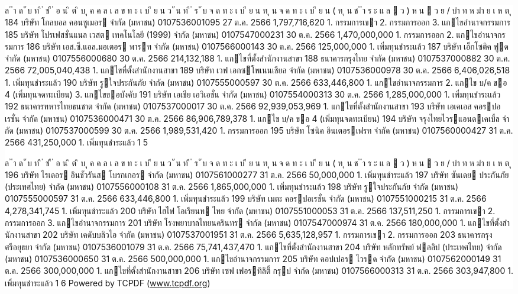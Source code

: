 ล ํ ำ ด ั บ ท ี ่ ช ื ่ อ น ิ ต ิ บ ุ ค ค ล เ ล ข ท ะ เ บ ี ย น ว ั น ท ี ่ ร ั บ จ ด ท ะ เ บ ี ย น ท ุ น จ ด ท ะ เ บ ี ย น ( ท ุ น ช ํ ำ ร ะ แ ล  ว ) ห น  ว ย / บำ ท ห มำ ย เ ห ต ุ 184 บริษัท โกลบอล คอนซูเมอร จํากัด (มหาชน) 0107536001095 27 ต.ค. 2566 1,797,716,620 1. กรรมการเขา 2. กรรมการออก 3. แกไขอํานาจกรรมการ 185 บริษัท โปรเฟสชั่นแนล เวสต เทคโนโลยี (1999) จํากัด (มหาชน) 0107547000231 30 ต.ค. 2566 1,470,000,000 1. กรรมการออก 2. แกไขอํานาจกรรมการ 186 บริษัท เอส.ซี.แอล.มอเตอร พารท จํากัด (มหาชน) 0107566000143 30 ต.ค. 2566 125,000,000 1. เพิ่มทุนชําระแล้ว 187 บริษัท เอ็กโซติค ฟูด จํากัด (มหาชน) 0107556000680 30 ต.ค. 2566 214,132,188 1. แกไขที่ตั้งสํานักงานสาขา 188 ธนาคารกรุงไทย จํากัด (มหาชน) 0107537000882 30 ต.ค. 2566 72,005,040,438 1. แกไขที่ตั้งสํานักงานสาขา 189 บริษัท เวฟ เอกซโพเนนเชียล จํากัด (มหาชน) 0107536000978 30 ต.ค. 2566 6,406,026,518 1. เพิ่มทุนชําระแล้ว 190 บริษัท รูใจประกันภัย จํากัด (มหาชน) 0107555000597 30 ต.ค. 2566 633,446,800 1. แกไขอํานาจกรรมการ 2. แกไข บ/ค ขอ 4 (เพิ่มทุนจดทะเบียน) 3. แกไขขอบังคับ 191 บริษัท เอเชีย เอวิเอชั่น จํากัด (มหาชน) 0107554000313 30 ต.ค. 2566 1,285,000,000 1. เพิ่มทุนชําระแล้ว 192 ธนาคารทหารไทยธนชาต จํากัด (มหาชน) 0107537000017 30 ต.ค. 2566 92,939,053,969 1. แกไขที่ตั้งสํานักงานสาขา 193 บริษัท เอเคเอส คอรปอเรชั่น จํากัด (มหาชน) 0107536000471 30 ต.ค. 2566 86,906,789,378 1. แกไข บ/ค ขอ 4 (เพิ่มทุนจดทะเบียน) 194 บริษัท จรุงไทยไวรแอนดเคเบิ้ล จํากัด (มหาชน) 0107537000599 30 ต.ค. 2566 1,989,531,420 1. กรรมการออก 195 บริษัท โซนิค อินเตอรเฟรท จํากัด (มหาชน) 0107560000427 31 ต.ค. 2566 431,250,000 1. เพิ่มทุนชําระแล้ว 1 5

ล ํ ำ ด ั บ ท ี ่ ช ื ่ อ น ิ ต ิ บ ุ ค ค ล เ ล ข ท ะ เ บ ี ย น ว ั น ท ี ่ ร ั บ จ ด ท ะ เ บ ี ย น ท ุ น จ ด ท ะ เ บ ี ย น ( ท ุ น ช ํ ำ ร ะ แ ล  ว ) ห น  ว ย / บำ ท ห มำ ย เ ห ต ุ 196 บริษัท ไรเดอร อินชัวรันส โบรกเกอร จํากัด (มหาชน) 0107561000277 31 ต.ค. 2566 50,000,000 1. เพิ่มทุนชําระแล้ว 197 บริษัท ซันเดย ประกันภัย (ประเทศไทย) จํากัด (มหาชน) 0107556000108 31 ต.ค. 2566 1,865,000,000 1. เพิ่มทุนชําระแล้ว 198 บริษัท รูใจประกันภัย จํากัด (มหาชน) 0107555000597 31 ต.ค. 2566 633,446,800 1. เพิ่มทุนชําระแล้ว 199 บริษัท เมตะ คอรปอเรชั่น จํากัด (มหาชน) 0107551000215 31 ต.ค. 2566 4,278,341,745 1. เพิ่มทุนชําระแล้ว 200 บริษัท ไฮไฟ โอเรียนท ไทย จํากัด (มหาชน) 0107551000053 31 ต.ค. 2566 137,511,250 1. กรรมการเขา 2. กรรมการออก 3. แกไขอํานาจกรรมการ 201 บริษัท โรงพยาบาลไทยนครินทร จํากัด (มหาชน) 0107547000974 31 ต.ค. 2566 180,000,000 1. แกไขที่ตั้งสํานักงานสาขา 202 บริษัท เคดับบลิวไอ จํากัด (มหาชน) 0107537001951 31 ต.ค. 2566 5,635,128,957 1. กรรมการเขา 2. กรรมการออก 203 ธนาคารกรุงศรีอยุธยา จํากัด (มหาชน) 0107536001079 31 ต.ค. 2566 75,741,437,470 1. แกไขที่ตั้งสํานักงานสาขา 204 บริษัท หลักทรัพย์ ฟลลิป (ประเทศไทย) จํากัด (มหาชน) 0107536000650 31 ต.ค. 2566 500,000,000 1. แกไขอํานาจกรรมการ 205 บริษัท คอปเปอร ไวรด จํากัด (มหาชน) 0107562000149 31 ต.ค. 2566 300,000,000 1. แกไขที่ตั้งสํานักงานสาขา 206 บริษัท เซฟ เฟอรทิลิตี้ กรุป จํากัด (มหาชน) 0107566000313 31 ต.ค. 2566 303,947,800 1. เพิ่มทุนชําระแล้ว 1 6 Powered by TCPDF (www.tcpdf.org)
